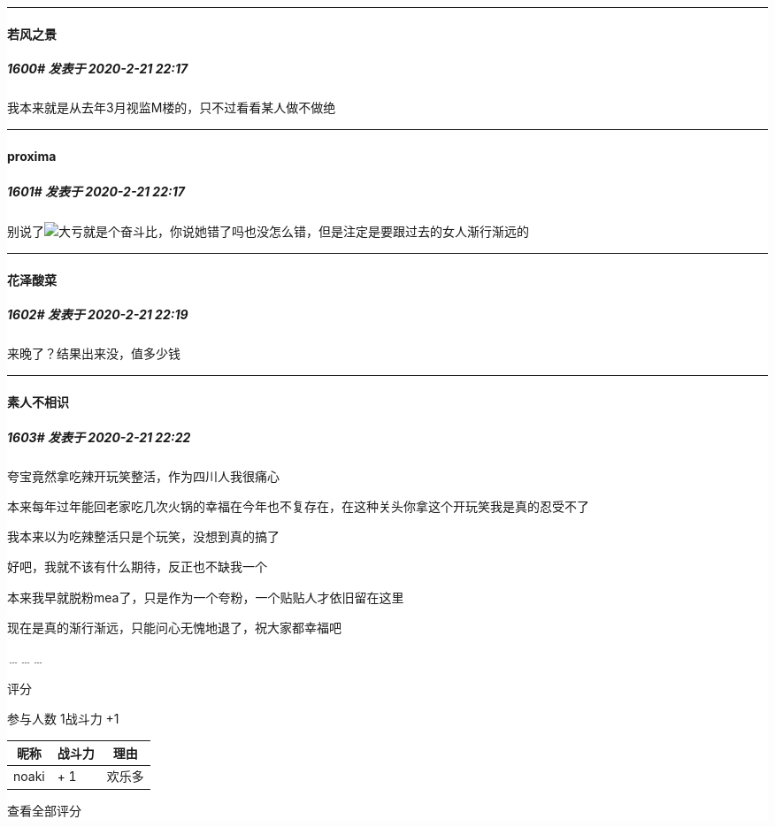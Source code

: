 
-----

####  若风之景  
##### 1600#       发表于 2020-2-21 22:17


我本来就是从去年3月视监M楼的，只不过看看某人做不做绝


-----

####  proxima  
##### 1601#       发表于 2020-2-21 22:17


别说了<img src="https://static.saraba1st.com/image/smiley/face2017/068.png" referrerpolicy="no-referrer">大亏就是个奋斗比，你说她错了吗也没怎么错，但是注定是要跟过去的女人渐行渐远的


-----

####  花泽酸菜  
##### 1602#       发表于 2020-2-21 22:19


来晚了？结果出来没，值多少钱


-----

####  素人不相识  
##### 1603#       发表于 2020-2-21 22:22


夸宝竟然拿吃辣开玩笑整活，作为四川人我很痛心

本来每年过年能回老家吃几次火锅的幸福在今年也不复存在，在这种关头你拿这个开玩笑我是真的忍受不了

我本来以为吃辣整活只是个玩笑，没想到真的搞了

好吧，我就不该有什么期待，反正也不缺我一个

本来我早就脱粉mea了，只是作为一个夸粉，一个贴贴人才依旧留在这里

现在是真的渐行渐远，只能问心无愧地退了，祝大家都幸福吧


﹍﹍﹍

评分


 参与人数 1战斗力 +1

|昵称|战斗力|理由|
|----|---|---|
| noaki| + 1|欢乐多|


查看全部评分

